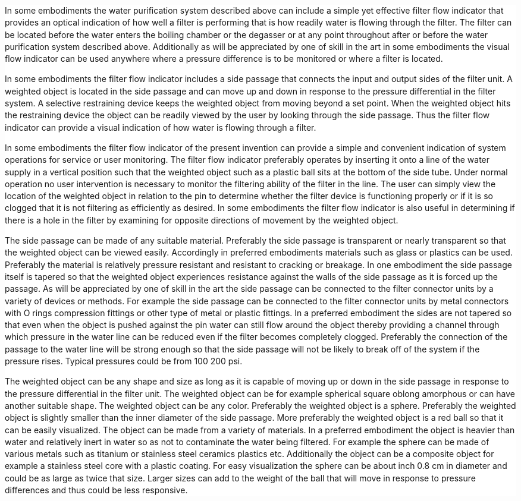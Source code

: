 In some embodiments the water purification system described above can include a simple yet effective filter flow indicator that provides an optical indication of how well a filter is performing that is how readily water is flowing through the filter. The filter can be located before the water enters the boiling chamber or the degasser or at any point throughout after or before the water purification system described above. Additionally as will be appreciated by one of skill in the art in some embodiments the visual flow indicator can be used anywhere where a pressure difference is to be monitored or where a filter is located.

In some embodiments the filter flow indicator includes a side passage that connects the input and output sides of the filter unit. A weighted object is located in the side passage and can move up and down in response to the pressure differential in the filter system. A selective restraining device keeps the weighted object from moving beyond a set point. When the weighted object hits the restraining device the object can be readily viewed by the user by looking through the side passage. Thus the filter flow indicator can provide a visual indication of how water is flowing through a filter.

In some embodiments the filter flow indicator of the present invention can provide a simple and convenient indication of system operations for service or user monitoring. The filter flow indicator preferably operates by inserting it onto a line of the water supply in a vertical position such that the weighted object such as a plastic ball sits at the bottom of the side tube. Under normal operation no user intervention is necessary to monitor the filtering ability of the filter in the line. The user can simply view the location of the weighted object in relation to the pin to determine whether the filter device is functioning properly or if it is so clogged that it is not filtering as efficiently as desired. In some embodiments the filter flow indicator is also useful in determining if there is a hole in the filter by examining for opposite directions of movement by the weighted object.

The side passage can be made of any suitable material. Preferably the side passage is transparent or nearly transparent so that the weighted object can be viewed easily. Accordingly in preferred embodiments materials such as glass or plastics can be used. Preferably the material is relatively pressure resistant and resistant to cracking or breakage. In one embodiment the side passage itself is tapered so that the weighted object experiences resistance against the walls of the side passage as it is forced up the passage. As will be appreciated by one of skill in the art the side passage can be connected to the filter connector units by a variety of devices or methods. For example the side passage can be connected to the filter connector units by metal connectors with O rings compression fittings or other type of metal or plastic fittings. In a preferred embodiment the sides are not tapered so that even when the object is pushed against the pin water can still flow around the object thereby providing a channel through which pressure in the water line can be reduced even if the filter becomes completely clogged. Preferably the connection of the passage to the water line will be strong enough so that the side passage will not be likely to break off of the system if the pressure rises. Typical pressures could be from 100 200 psi.

The weighted object can be any shape and size as long as it is capable of moving up or down in the side passage in response to the pressure differential in the filter unit. The weighted object can be for example spherical square oblong amorphous or can have another suitable shape. The weighted object can be any color. Preferably the weighted object is a sphere. Preferably the weighted object is slightly smaller than the inner diameter of the side passage. More preferably the weighted object is a red ball so that it can be easily visualized. The object can be made from a variety of materials. In a preferred embodiment the object is heavier than water and relatively inert in water so as not to contaminate the water being filtered. For example the sphere can be made of various metals such as titanium or stainless steel ceramics plastics etc. Additionally the object can be a composite object for example a stainless steel core with a plastic coating. For easy visualization the sphere can be about inch 0.8 cm in diameter and could be as large as twice that size. Larger sizes can add to the weight of the ball that will move in response to pressure differences and thus could be less responsive.
